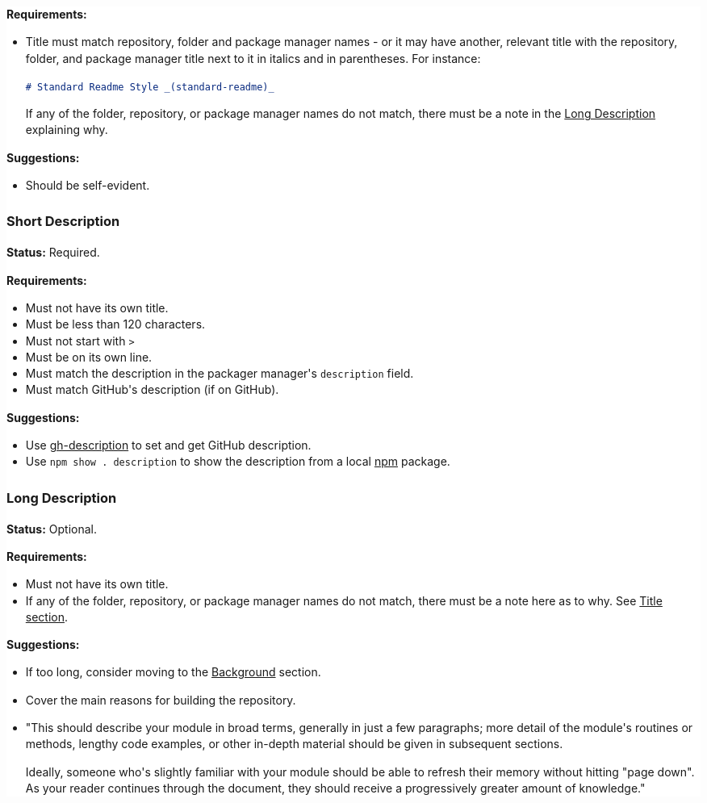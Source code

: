 **Requirements:**

- Title must match repository, folder and package manager names - or it may have another, relevant title with the repository, folder, and package manager title next to it in italics and in parentheses. For instance:

  ```markdown
  # Standard Readme Style _(standard-readme)_
  ```

  If any of the folder, repository, or package manager names do not match, there must be a note in the [Long Description](#long-description) explaining why.

**Suggestions:**

- Should be self-evident.

### Short Description

**Status:** Required.

**Requirements:**

- Must not have its own title.
- Must be less than 120 characters.
- Must not start with `>`
- Must be on its own line.
- Must match the description in the packager manager's `description` field.
- Must match GitHub's description (if on GitHub).

**Suggestions:**

- Use [gh-description](https://github.com/RichardLitt/gh-description) to set and get GitHub description.
- Use `npm show . description` to show the description from a local [npm](https://npmjs.com) package.

### Long Description

**Status:** Optional.

**Requirements:**

- Must not have its own title.
- If any of the folder, repository, or package manager names do not match, there must be a note here as to why. See [Title section](#title).

**Suggestions:**

- If too long, consider moving to the [Background](#background) section.
- Cover the main reasons for building the repository.
- "This should describe your module in broad terms,
generally in just a few paragraphs; more detail of the module's
routines or methods, lengthy code examples, or other in-depth
material should be given in subsequent sections.

  Ideally, someone who's slightly familiar with your module should be
able to refresh their memory without hitting "page down". As your
reader continues through the document, they should receive a
progressively greater amount of knowledge."

